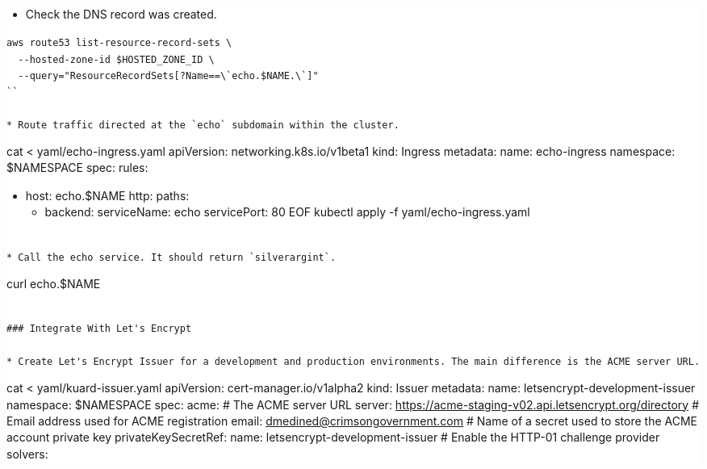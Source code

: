 * Check the DNS record was created.

```
aws route53 list-resource-record-sets \
  --hosted-zone-id $HOSTED_ZONE_ID \
  --query="ResourceRecordSets[?Name==\`echo.$NAME.\`]"
``

* Route traffic directed at the `echo` subdomain within the cluster.

```
cat <<EOF > yaml/echo-ingress.yaml
apiVersion: networking.k8s.io/v1beta1
kind: Ingress
metadata:
  name: echo-ingress
  namespace: $NAMESPACE
spec:
  rules:
  - host: echo.$NAME
    http:
      paths:
      - backend:
          serviceName: echo
          servicePort: 80
EOF
kubectl apply -f yaml/echo-ingress.yaml
```

* Call the echo service. It should return `silverargint`.

```
curl echo.$NAME
```

### Integrate With Let's Encrypt

* Create Let's Encrypt Issuer for a development and production environments. The main difference is the ACME server URL.

```
cat <<EOF > yaml/kuard-issuer.yaml
apiVersion: cert-manager.io/v1alpha2
kind: Issuer
metadata:
  name: letsencrypt-development-issuer
  namespace: $NAMESPACE
spec:
  acme:
    # The ACME server URL
    server: https://acme-staging-v02.api.letsencrypt.org/directory
    # Email address used for ACME registration
    email: dmedined@crimsongovernment.com
    # Name of a secret used to store the ACME account private key
    privateKeySecretRef:
      name: letsencrypt-development-issuer
    # Enable the HTTP-01 challenge provider
    solvers: